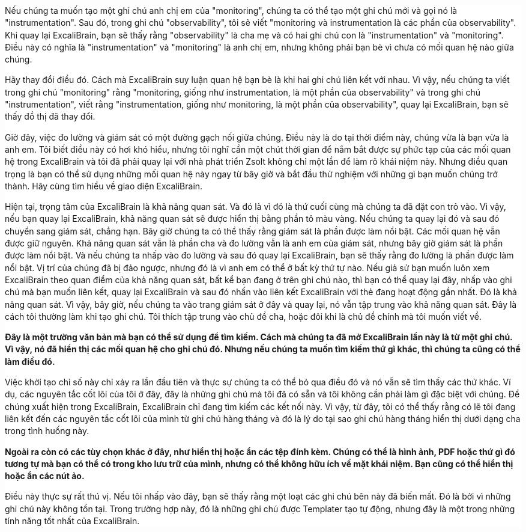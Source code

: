 Nếu chúng ta muốn tạo một ghi chú anh chị em của "monitoring", chúng ta có thể tạo một ghi chú mới và gọi nó là "instrumentation". Sau đó, trong ghi chú "observability", tôi sẽ viết "monitoring và instrumentation là các phần của observability". Khi quay lại ExcaliBrain, bạn sẽ thấy rằng "observability" là cha mẹ và có hai ghi chú con là "instrumentation" và "monitoring". Điều này có nghĩa là "instrumentation" và "monitoring" là anh chị em, nhưng không phải bạn bè vì chưa có mối quan hệ nào giữa chúng.

Hãy thay đổi điều đó. Cách mà ExcaliBrain suy luận quan hệ bạn bè là khi hai ghi chú liên kết với nhau. Vì vậy, nếu chúng ta viết trong ghi chú "monitoring" rằng "monitoring, giống như instrumentation, là một phần của observability" và trong ghi chú "instrumentation", viết rằng "instrumentation, giống như monitoring, là một phần của observability", quay lại ExcaliBrain, bạn sẽ thấy đồ thị đã thay đổi.

Giờ đây, việc đo lường và giám sát có một đường gạch nối giữa chúng. Điều này là do tại thời điểm này, chúng vừa là bạn vừa là anh em. Tôi biết điều này có hơi khó hiểu, nhưng tôi nghĩ cần một chút thời gian để nắm bắt được sự phức tạp của các mối quan hệ trong ExcaliBrain và tôi đã phải quay lại với nhà phát triển Zsolt không chỉ một lần để làm rõ khái niệm này. Nhưng điều quan trọng là bạn có thể sử dụng những mối quan hệ này ngay từ bây giờ và bắt đầu thử nghiệm với những gì bạn muốn chúng trở thành. Hãy cùng tìm hiểu về giao diện ExcaliBrain.

Hiện tại, trọng tâm của ExcaliBrain là khả năng quan sát. Và đó là vì đó là thứ cuối cùng mà chúng ta đã đặt con trỏ vào. Vì vậy, nếu bạn quay lại ExcaliBrain, khả năng quan sát sẽ được hiển thị bằng phần tô màu vàng. Nếu chúng ta quay lại đó và sau đó chuyển sang giám sát, chẳng hạn. Bây giờ chúng ta có thể thấy rằng giám sát là phần được làm nổi bật. Các mối quan hệ vẫn được giữ nguyên. Khả năng quan sát vẫn là phần cha và đo lường vẫn là anh em của giám sát, nhưng bây giờ giám sát là phần được làm nổi bật. Và nếu chúng ta nhấp vào đo lường và sau đó quay lại ExcaliBrain, bạn sẽ thấy rằng đo lường là phần được làm nổi bật. Vị trí của chúng đã bị đảo ngược, nhưng đó là vì anh em có thể ở bất kỳ thứ tự nào. Nếu giả sử bạn muốn luôn xem ExcaliBrain theo quan điểm của khả năng quan sát, bất kể bạn đang ở trên ghi chú nào, thì bạn có thể quay lại đây, nhấp vào ghi chú mà bạn muốn liên kết, quay lại ExcaliBrain và sau đó nhấn vào liên kết ExcaliBrain với thẻ đang hoạt động gần nhất. Đó là khả năng quan sát. Vì vậy, bây giờ, nếu chúng ta vào trang giám sát ở đây và quay lại, nó vẫn tập trung vào khả năng quan sát. Đây là cách tôi thường làm khi tạo ghi chú. Tôi thích tập trung vào chủ đề cha, hoặc đôi khi là chủ đề chính mà tôi muốn viết về.

**Đây là một trường văn bản mà bạn có thể sử dụng để tìm kiếm. Cách mà chúng ta đã mở ExcaliBrain lần này là từ một ghi chú. Vì vậy, nó đã hiển thị các mối quan hệ cho ghi chú đó. Nhưng nếu chúng ta muốn tìm kiếm thứ gì khác, thì chúng ta cũng có thể làm điều đó.**

Việc khởi tạo chỉ số này chỉ xảy ra lần đầu tiên và thực sự chúng ta có thể bỏ qua điều đó và nó vẫn sẽ tìm thấy các thứ khác. Ví dụ, các nguyên tắc cốt lõi của tôi ở đây, đây là những ghi chú mà tôi đã có sẵn và tôi không cần phải làm gì đặc biệt với chúng. Để chúng xuất hiện trong ExcaliBrain, ExcaliBrain chỉ đang tìm kiếm các kết nối này. Vì vậy, từ đây, tôi có thể thấy rằng có lẽ tôi đang liên kết đến các nguyên tắc cốt lõi của mình từ ghi chú hàng tháng và đó là lý do tại sao ghi chú hàng tháng hiển thị dưới dạng cha trong tình huống này.

**Ngoài ra còn có các tùy chọn khác ở đây, như hiển thị hoặc ẩn các tệp đính kèm. Chúng có thể là hình ảnh, PDF hoặc thứ gì đó tương tự mà bạn có thể có trong kho lưu trữ của mình, nhưng có thể không hữu ích về mặt khái niệm. Bạn cũng có thể hiển thị hoặc ẩn các nút ảo.**

Điều này thực sự rất thú vị. Nếu tôi nhấp vào đây, bạn sẽ thấy rằng một loạt các ghi chú bên này đã biến mất. Đó là bởi vì những ghi chú này không tồn tại. Trong trường hợp này, đó là những ghi chú được Templater tạo tự động, nhưng đây là một trong những tính năng tốt nhất của ExcaliBrain.
